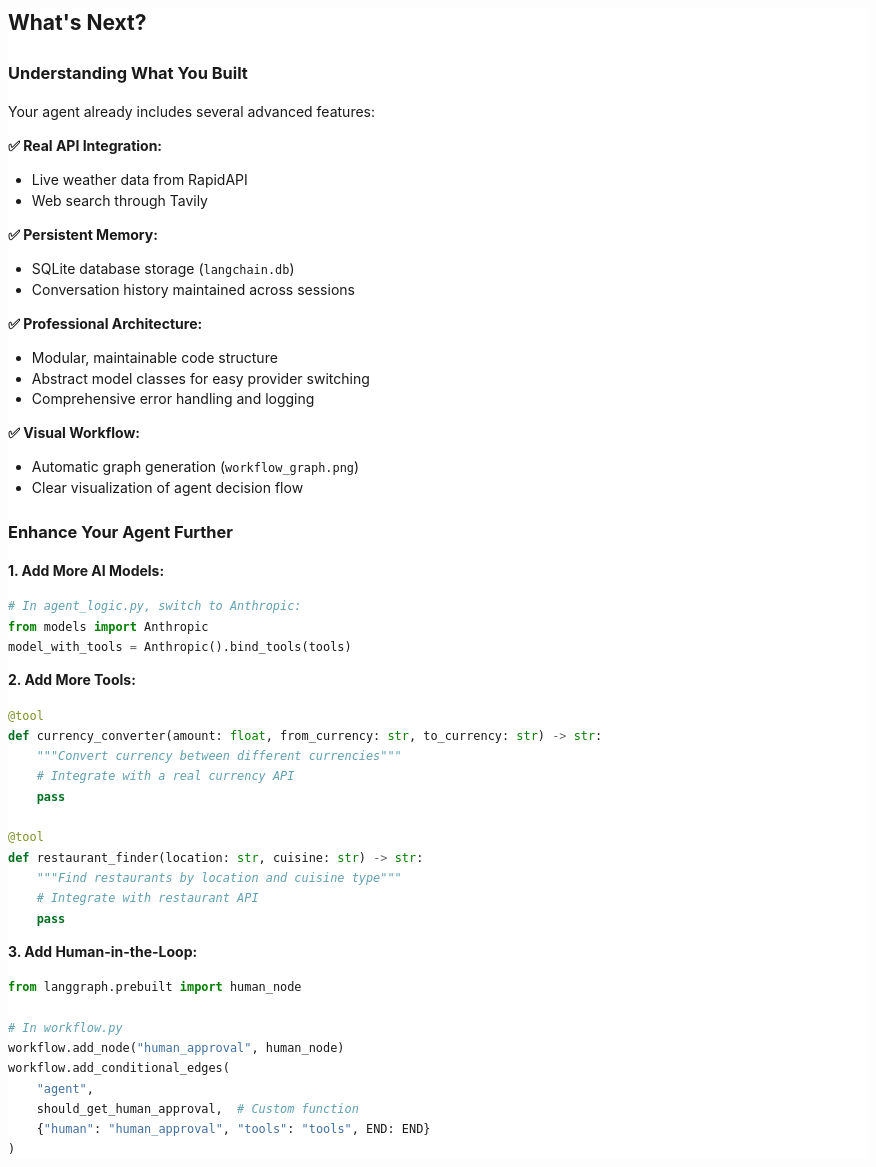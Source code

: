## What's Next?

### Understanding What You Built

Your agent already includes several advanced features:

**✅ Real API Integration:**
- Live weather data from RapidAPI
- Web search through Tavily

**✅ Persistent Memory:**
- SQLite database storage (`langchain.db`)
- Conversation history maintained across sessions

**✅ Professional Architecture:**
- Modular, maintainable code structure
- Abstract model classes for easy provider switching
- Comprehensive error handling and logging

**✅ Visual Workflow:**
- Automatic graph generation (`workflow_graph.png`)
- Clear visualization of agent decision flow

### Enhance Your Agent Further

**1. Add More AI Models:**
```python
# In agent_logic.py, switch to Anthropic:
from models import Anthropic
model_with_tools = Anthropic().bind_tools(tools)
```

**2. Add More Tools:**
```python
@tool
def currency_converter(amount: float, from_currency: str, to_currency: str) -> str:
    """Convert currency between different currencies"""
    # Integrate with a real currency API
    pass

@tool  
def restaurant_finder(location: str, cuisine: str) -> str:
    """Find restaurants by location and cuisine type"""
    # Integrate with restaurant API
    pass
```

**3. Add Human-in-the-Loop:**
```python
from langgraph.prebuilt import human_node

# In workflow.py
workflow.add_node("human_approval", human_node)
workflow.add_conditional_edges(
    "agent",
    should_get_human_approval,  # Custom function
    {"human": "human_approval", "tools": "tools", END: END}
)
```
